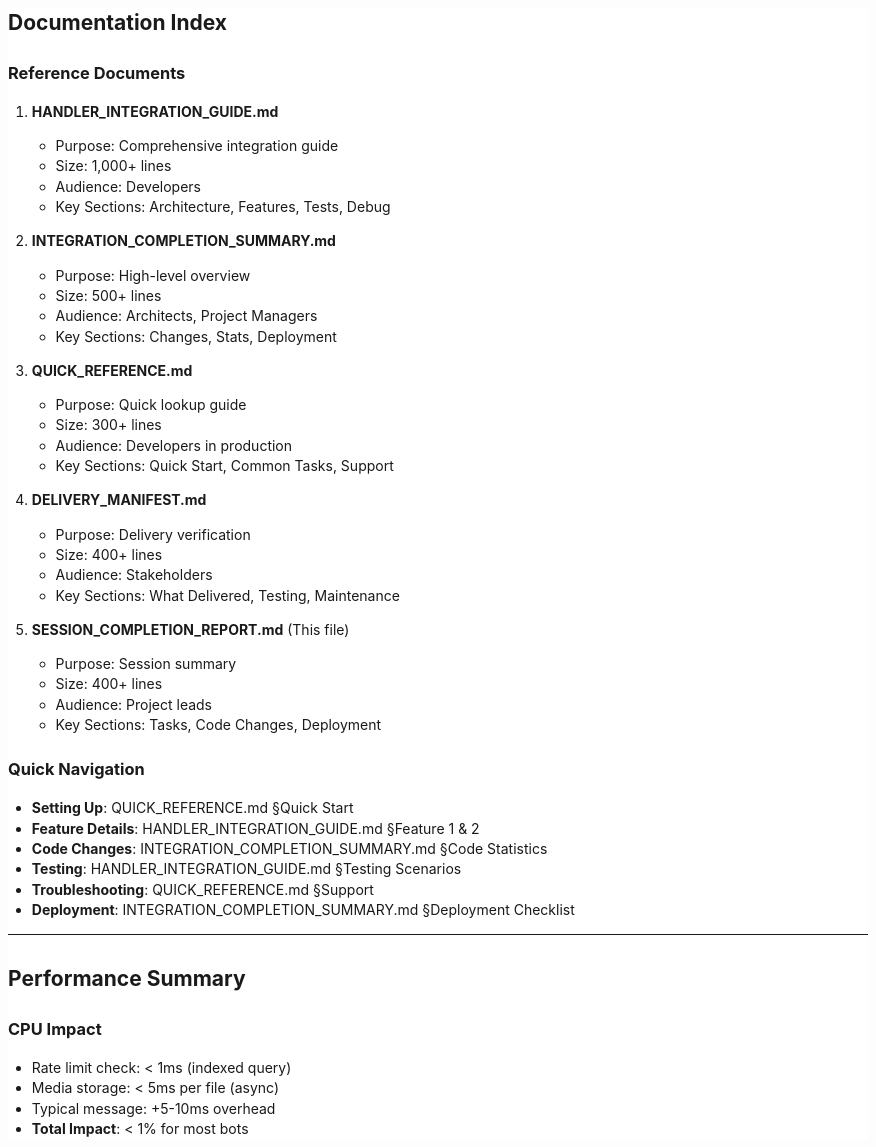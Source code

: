 ## Documentation Index

### Reference Documents

1. **HANDLER_INTEGRATION_GUIDE.md**
   - Purpose: Comprehensive integration guide
   - Size: 1,000+ lines
   - Audience: Developers
   - Key Sections: Architecture, Features, Tests, Debug

2. **INTEGRATION_COMPLETION_SUMMARY.md**
   - Purpose: High-level overview
   - Size: 500+ lines
   - Audience: Architects, Project Managers
   - Key Sections: Changes, Stats, Deployment

3. **QUICK_REFERENCE.md**
   - Purpose: Quick lookup guide
   - Size: 300+ lines
   - Audience: Developers in production
   - Key Sections: Quick Start, Common Tasks, Support

4. **DELIVERY_MANIFEST.md**
   - Purpose: Delivery verification
   - Size: 400+ lines
   - Audience: Stakeholders
   - Key Sections: What Delivered, Testing, Maintenance

5. **SESSION_COMPLETION_REPORT.md** (This file)
   - Purpose: Session summary
   - Size: 400+ lines
   - Audience: Project leads
   - Key Sections: Tasks, Code Changes, Deployment

### Quick Navigation

- **Setting Up**: QUICK_REFERENCE.md §Quick Start
- **Feature Details**: HANDLER_INTEGRATION_GUIDE.md §Feature 1 & 2
- **Code Changes**: INTEGRATION_COMPLETION_SUMMARY.md §Code Statistics
- **Testing**: HANDLER_INTEGRATION_GUIDE.md §Testing Scenarios
- **Troubleshooting**: QUICK_REFERENCE.md §Support
- **Deployment**: INTEGRATION_COMPLETION_SUMMARY.md §Deployment Checklist

---

## Performance Summary

### CPU Impact
- Rate limit check: < 1ms (indexed query)
- Media storage: < 5ms per file (async)
- Typical message: +5-10ms overhead
- **Total Impact**: < 1% for most bots
